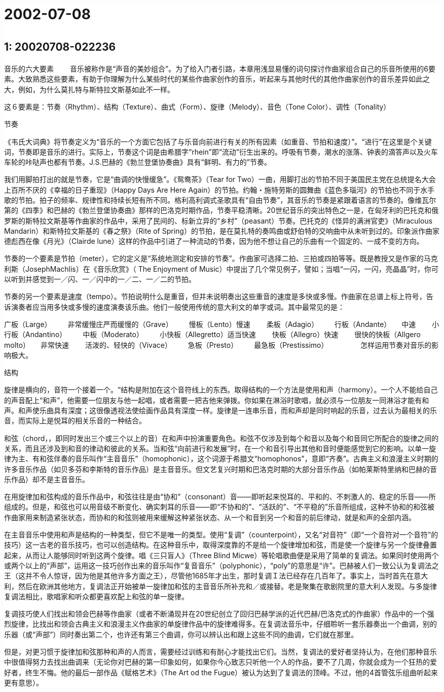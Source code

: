# 2002-07-08

## 1: 20020708-022236

音乐的六大要素  　　音乐被称作是“声音的美妙组合”。为了给入门者引路，本章用浅显易懂的词句探讨作曲家组合自己的乐音所使用的6要素。大致熟悉这些要素，有助于你理解为什么某些时代的某些作曲家创作的音乐，听起来与其他时代的其他作曲家创作的音乐差异如此之大，例如，为什么莫扎特与斯特拉文斯基如此不一样。

这６要素是：节奏（Rhythm）、结构（Texture）、曲式（Form）、旋律（Melody）、音色（Tone Color）、调性（Tonality）

节奏

《韦氏大词典》将节奏定义为“音乐的一个方面它包括了与乐音向前进行有关的所有因素（如重音、节拍和速度）”。“进行”在这里是个关键词，节奏即是音乐的进行。实际上，节奏这个词是由希腊字“rhein”即“流动”衍生出来的。呼吸有节奏，潮水的涨落、钟表的滴答声以及火车车轮的咔哒声也都有节奏。J.S.巴赫的《勃兰登堡协奏曲》具有“鲜明、有力的”节奏。

我们用脚拍打出的就是节奏，它是“曲调的快慢缓急”。《鸳鸯茶》（Tear for Two）一曲，用脚打出的节拍不同于美国民主党在总统提名大会上百所不厌的《幸福的日子重现》（Happy Days Are Here Again）的节拍。约翰・施特劳斯的圆舞曲《蓝色多瑙河》的节拍也不同于水手歌的节拍。拍子的频率、规律性和持续长短有所不同。格利高利调式圣歌具有“自由节奏”，其音乐的节奏是紧跟着语言的节奏的。像维瓦尔第的《四季》和巴赫的《勃兰登堡协奏曲》那样的巴洛克时期作品，节奏平稳清晰。20世纪音乐的突出特色之一是，在匈牙利的巴托克和俄罗斯的斯特拉文斯基等作曲家的作品中，采用了民间的、标新立异的“乡村”（peasant）节奏。巴托克的《怪异的满洲官吏》（Miraculous Mandarin）和斯特拉文斯基的《春之祭》（Rite of Spring）的节拍，是在莫扎特的奏鸣曲或舒伯特的交响曲中从未听到过的。印象派作曲家德彪西在像《月光》（Clairde lune）这样的作品中引进了一种流动的节奏，因为他不想让自己的乐曲有一个固定的、一成不变的方向。

节奏的一个要素是节拍（meter），它的定义是“系统地测定和安排的节奏”。作曲家可选择二拍、三拍或四拍等等。既是教授又是作家的马克利斯（JosephMachlis）在《音乐欣赏》（ The Enjoyment of Music）中提出了几个常见例子，譬如；当唱“一闪，一闪，亮晶晶”时，你可以听到并感觉到一／闪、一／闪中的一／二、一／二的节拍。

节奏的另一个要素是速度（tempo）。节拍说明什么是重音，但并未说明奏出这些重音的速度是多快或多慢。作曲家在总谱上标上符号，告诉演奏者应当用多快或多慢的速度演奏该乐曲。他们一般使用传统的意大利文的单字或词。其中最常见的是：

广板（Large） 　　非常缓慢庄严而缓慢的（Grave） 　　慢板（Lento）慢速 　　柔板（Adagio） 　　行板（Andante）　　中速 　　小行板（Andantino） 　　中板（Moderato） 　　小快板（Allegretto）适当快速 　　快板（Allegro）快速 　　很快的快板（Allgero molto）　　非常快速 　　活泼的、轻快的（Vivace） 　　急板（Presto） 　　最急板（Prestissimo） 　　 　　怎样运用节奏对音乐的影响极大。 

结构

旋律是横向的，音符一个接着一个。“结构是附加在这个音符线上的东西。取得结构的一个方法是使用和声（harmony）。一个人不能给自己的声音配上“和声”，他需要一位朋友与他一起唱，或者需要一把吉他来弹拨。你如果在淋浴时歌唱，就必须与一位朋友一同淋浴才能有和声。和声使乐曲具有深度；这很像透视法使绘画作品具有深度一样。旋律是一连串乐音，而和声却是同时响起的乐音，过去认为最相关的乐音，而实际上是悦耳的相关乐音的一种结合。

和弦（chord，，即同时发出三个或三个以上的音）在和声中扮演重要角色。和弦不仅涉及到每个和音以及每个和音同它所配合的旋律之间的关系，而且还涉及到和音的律动和彼此的关系。当和弦“向前进行和发展”时，在一个和音引导出其他和音时便能感觉到它的影响。以单一旋律为主、有和弦伴奏的音乐叫作“主音音乐”（homophonic），这个词源于希腊文“homophonos”，意即“齐奏”。古典主义和浪漫主义时期的许多音乐作品（如贝多芬和李斯特的音乐作品）是主音音乐。但文艺复兴时期和巴洛克时期的大部分音乐作品（如帕莱斯特里纳和巴赫的音乐作品）却不是主音音乐。

在用旋律加和弦构成的音乐作品中，和弦往往是由“协和”（consonant）音――即听起来悦耳的、平和的、不刺激人的、稳定的乐音――所组成的。但是，和弦也可以用音级不断变化、确实刺耳的乐音――即“不协和的”、“活跃的”、“不平稳的”乐音所组成，这种不协和的和弦被作曲家用来制造紧张状态，而协和的和弦则被用来缓解这种紧张状态、从一个和音到另一个和音的前后律动，就是和声的全部内涵。

在主音音乐中使用和声是结构的一种类型，但它不是唯一的类型。使用“复调”（counterpoint），又名“对音符”（即“一个音符对一个音符”的技巧）这一古老的音乐技巧，也可以创造结构。在这种音乐中，取得深度靠的不是给一个旋律增加和弦，而是使一个旋律与另一个旋律叠置起来，从而让人能够同时听到这两个旋律。唱《三只盲人》（Three Blind Micwe）等轮唱歌曲便是采用了简单的复调法。如果同时使用两个或两个以上的“声部”，运用这一技巧创作出来的音乐叫作“复音音乐”（polyphonic），“poly”的意思是“许”。巴赫被人们一致公认为复调法之王（这并不令人惊讶，因为他是其他许多方面之王），尽管他1685年才出生，那时复调Ｉ法已经存在几百年了。事实上，当时首先在意大利，然后在欧洲其他地方，复调法正开始被单一旋律加和弦的主音音乐所补充和／或接替。老是聚集在歌剧院里的意大利人发现。与多旋律复调法相比，歌唱家和听众都更喜欢配上和弦的单一旋律。

复调技巧使人们找出和领会巴赫等作曲家（或者不断涌现并在20世纪创立了回归巴赫学派的近代巴赫/巴洛克式的作曲家）作品中的一个强烈旋律，比找出和领会古典主义和浪漫主义作曲家的单旋律作品中的旋律难得多。在复调法音乐中，仔细聆听一套乐器奏出一个曲调，别的乐器（或“声部”）同时奏出第二个，也许还有第三个曲调，你可以辨认出和跟上这些不同的曲调，它们就在那里。

但是，对更习惯于旋律加和弦那种和声的人而言，需要经过训练和有耐心才能找出它们。当然，复调法的爱好者坚持认为，在他们那种音乐中很值得努力去找出曲调来（无论你对巴赫的第一印象如何，如果你今心致志只听他一个人的作品，要不了几周，你就会成为一个狂热的爱好者，终生不悔。他的最后一部作品《赋格艺术》（The Art od the Fugue）被认为达到了复调法的顶峰。不过，他的4首管弦乐组曲听起来更有意思）。
